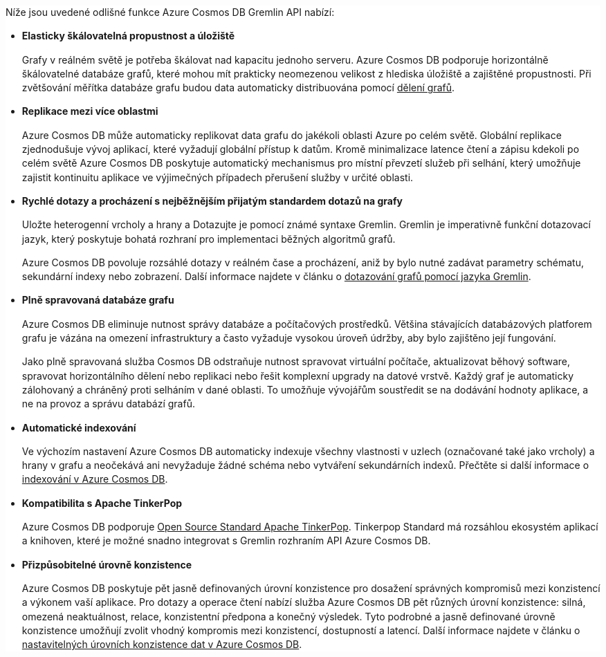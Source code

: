 Níže jsou uvedené odlišné funkce Azure Cosmos DB Gremlin API nabízí:

* **Elasticky škálovatelná propustnost a úložiště**

  Grafy v reálném světě je potřeba škálovat nad kapacitu jednoho serveru. Azure Cosmos DB podporuje horizontálně škálovatelné databáze grafů, které mohou mít prakticky neomezenou velikost z hlediska úložiště a zajištěné propustnosti. Při zvětšování měřítka databáze grafu budou data automaticky distribuována pomocí [dělení grafů](./graph-partitioning.md).

* **Replikace mezi více oblastmi**

  Azure Cosmos DB může automaticky replikovat data grafu do jakékoli oblasti Azure po celém světě. Globální replikace zjednodušuje vývoj aplikací, které vyžadují globální přístup k datům. Kromě minimalizace latence čtení a zápisu kdekoli po celém světě Azure Cosmos DB poskytuje automatický mechanismus pro místní převzetí služeb při selhání, který umožňuje zajistit kontinuitu aplikace ve výjimečných případech přerušení služby v určité oblasti.

* **Rychlé dotazy a procházení s nejběžnějším přijatým standardem dotazů na grafy**

  Uložte heterogenní vrcholy a hrany a Dotazujte je pomocí známé syntaxe Gremlin. Gremlin je imperativně funkční dotazovací jazyk, který poskytuje bohatá rozhraní pro implementaci běžných algoritmů grafů.
  
  Azure Cosmos DB povoluje rozsáhlé dotazy v reálném čase a procházení, aniž by bylo nutné zadávat parametry schématu, sekundární indexy nebo zobrazení. Další informace najdete v článku o [dotazování grafů pomocí jazyka Gremlin](gremlin-support.md).

* **Plně spravovaná databáze grafu**

  Azure Cosmos DB eliminuje nutnost správy databáze a počítačových prostředků. Většina stávajících databázových platforem grafu je vázána na omezení infrastruktury a často vyžaduje vysokou úroveň údržby, aby bylo zajištěno její fungování. 
  
  Jako plně spravovaná služba Cosmos DB odstraňuje nutnost spravovat virtuální počítače, aktualizovat běhový software, spravovat horizontálního dělení nebo replikaci nebo řešit komplexní upgrady na datové vrstvě. Každý graf je automaticky zálohovaný a chráněný proti selháním v dané oblasti. To umožňuje vývojářům soustředit se na dodávání hodnoty aplikace, a ne na provoz a správu databází grafů. 

* **Automatické indexování**

  Ve výchozím nastavení Azure Cosmos DB automaticky indexuje všechny vlastnosti v uzlech (označované také jako vrcholy) a hrany v grafu a neočekává ani nevyžaduje žádné schéma nebo vytváření sekundárních indexů. Přečtěte si další informace o [indexování v Azure Cosmos DB](./index-overview.md).

* **Kompatibilita s Apache TinkerPop**

  Azure Cosmos DB podporuje [Open Source Standard Apache TinkerPop](https://tinkerpop.apache.org/). Tinkerpop Standard má rozsáhlou ekosystém aplikací a knihoven, které je možné snadno integrovat s Gremlin rozhraním API Azure Cosmos DB.

* **Přizpůsobitelné úrovně konzistence**

  Azure Cosmos DB poskytuje pět jasně definovaných úrovní konzistence pro dosažení správných kompromisů mezi konzistencí a výkonem vaší aplikace. Pro dotazy a operace čtení nabízí služba Azure Cosmos DB pět různých úrovní konzistence: silná, omezená neaktuálnost, relace, konzistentní předpona a konečný výsledek. Tyto podrobné a jasně definované úrovně konzistence umožňují zvolit vhodný kompromis mezi konzistencí, dostupností a latencí. Další informace najdete v článku o [nastavitelných úrovních konzistence dat v Azure Cosmos DB](consistency-levels.md).

